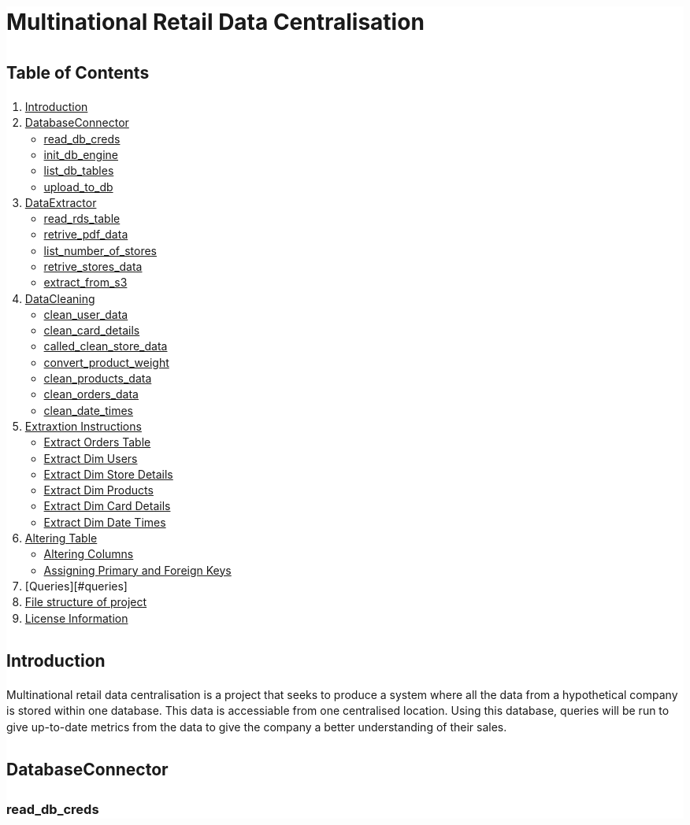 # Multinational Retail Data Centralisation

## Table of Contents
1. [Introduction](#introduction)
2. [DatabaseConnector](#databaseconnector)
    - [read_db_creds](#read_db_creds)
    - [init_db_engine](#init_db_engine)
    - [list_db_tables](#list_db_tables)
    - [upload_to_db](#upload_to_db)
3. [DataExtractor](#dataextractor)
    - [read_rds_table](#read_rds_table)
    - [retrive_pdf_data](#retrive_pdf_data)
    - [list_number_of_stores](#list_number_of_stores)
    - [retrive_stores_data](#retrive_stores_data)
    - [extract_from_s3](#extract_from_s3)
4. [DataCleaning](#datacleaning)
    - [clean_user_data](#clean_user_data)
    - [clean_card_details](#clean_card_details)
    - [called_clean_store_data](#called_clean_store_data)
    - [convert_product_weight](#convert_product_weight)
    - [clean_products_data](#clean_products_data)
    - [clean_orders_data](#clean_orders_data)
    - [clean_date_times](#clean_date_times)
5. [Extraxtion Instructions](#extraction-instructions)
    - [Extract Orders Table](#extract-orders-table)
    - [Extract Dim Users](#extract-dim-users)
    - [Extract Dim Store Details](#extract-dim-store-details)
    - [Extract Dim Products](#extract-dim-products)
    - [Extract Dim Card Details](#extract-dim-card-details)
    - [Extract Dim Date Times](#extract-dim-date-times)
6. [Altering Table](#altering-table)
    - [Altering Columns](#altering-columns)
    - [Assigning Primary and Foreign Keys](#assigning-primary-and-foreign-keys)
7. [Queries][#queries]
8. [File structure of project](#file-structure-of-project)
9. [License Information](#license-information)

## Introduction

Multinational retail data centralisation is a project that seeks to produce a system where all the data from a hypothetical company is stored within one database. This data is accessiable from one centralised location. Using this database, queries will be run to give up-to-date metrics from the data to give the company a better understanding of their sales.

## DatabaseConnector

### read_db_creds
